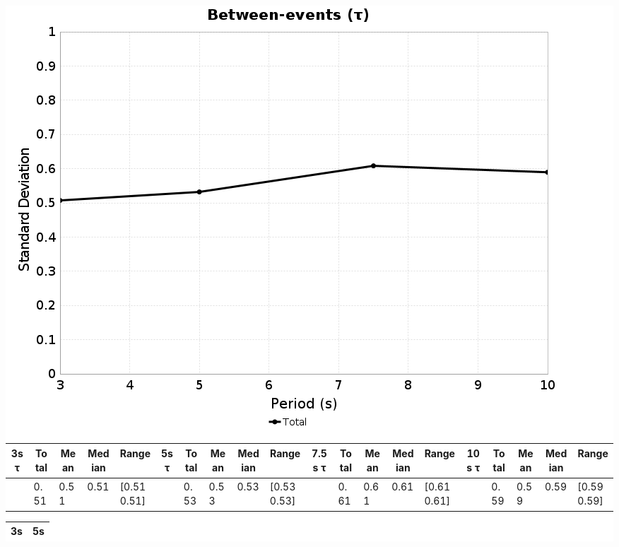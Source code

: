 ![Between-events Variability](resources/between_events_m6.5_40km_std_dev.png)

| 3s &tau; | Total | Mean | Median | Range | 5s &tau; | Total | Mean | Median | Range | 7.5s &tau; | Total | Mean | Median | Range | 10s &tau; | Total | Mean | Median | Range |
|-----|-----|-----|-----|-----|-----|-----|-----|-----|-----|-----|-----|-----|-----|-----|-----|-----|-----|-----|-----|
|  | 0.51 | 0.51 | 0.51 | [0.51 0.51] |  | 0.53 | 0.53 | 0.53 | [0.53 0.53] |  | 0.61 | 0.61 | 0.61 | [0.61 0.61] |  | 0.59 | 0.59 | 0.59 | [0.59 0.59] |

| 3s | 5s |
|-----|-----|